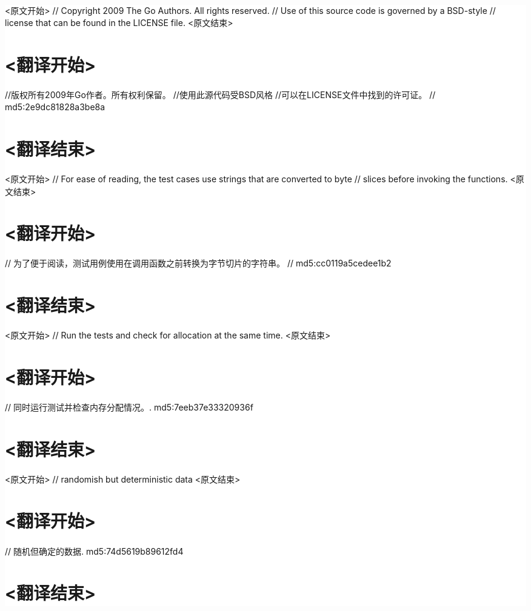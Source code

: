 
<原文开始>
// Copyright 2009 The Go Authors. All rights reserved.
// Use of this source code is governed by a BSD-style
// license that can be found in the LICENSE file.
<原文结束>

# <翻译开始>
//版权所有2009年Go作者。所有权利保留。
//使用此源代码受BSD风格
//可以在LICENSE文件中找到的许可证。
// md5:2e9dc81828a3be8a
# <翻译结束>


<原文开始>
// For ease of reading, the test cases use strings that are converted to byte
// slices before invoking the functions.
<原文结束>

# <翻译开始>
// 为了便于阅读，测试用例使用在调用函数之前转换为字节切片的字符串。
// md5:cc0119a5cedee1b2
# <翻译结束>


<原文开始>
// Run the tests and check for allocation at the same time.
<原文结束>

# <翻译开始>
// 同时运行测试并检查内存分配情况。. md5:7eeb37e33320936f
# <翻译结束>


<原文开始>
// randomish but deterministic data
<原文结束>

# <翻译开始>
// 随机但确定的数据. md5:74d5619b89612fd4
# <翻译结束>

